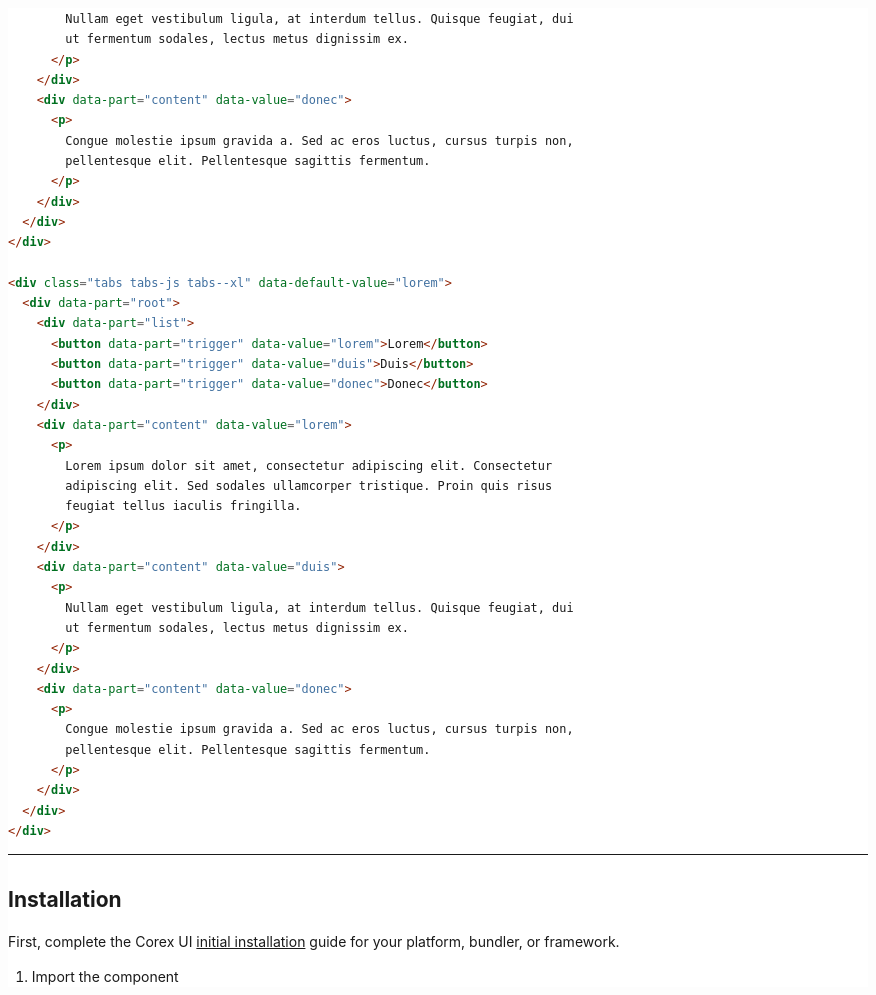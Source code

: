 ```html
        Nullam eget vestibulum ligula, at interdum tellus. Quisque feugiat, dui
        ut fermentum sodales, lectus metus dignissim ex.
      </p>
    </div>
    <div data-part="content" data-value="donec">
      <p>
        Congue molestie ipsum gravida a. Sed ac eros luctus, cursus turpis non,
        pellentesque elit. Pellentesque sagittis fermentum.
      </p>
    </div>
  </div>
</div>

<div class="tabs tabs-js tabs--xl" data-default-value="lorem">
  <div data-part="root">
    <div data-part="list">
      <button data-part="trigger" data-value="lorem">Lorem</button>
      <button data-part="trigger" data-value="duis">Duis</button>
      <button data-part="trigger" data-value="donec">Donec</button>
    </div>
    <div data-part="content" data-value="lorem">
      <p>
        Lorem ipsum dolor sit amet, consectetur adipiscing elit. Consectetur
        adipiscing elit. Sed sodales ullamcorper tristique. Proin quis risus
        feugiat tellus iaculis fringilla.
      </p>
    </div>
    <div data-part="content" data-value="duis">
      <p>
        Nullam eget vestibulum ligula, at interdum tellus. Quisque feugiat, dui
        ut fermentum sodales, lectus metus dignissim ex.
      </p>
    </div>
    <div data-part="content" data-value="donec">
      <p>
        Congue molestie ipsum gravida a. Sed ac eros luctus, cursus turpis non,
        pellentesque elit. Pellentesque sagittis fermentum.
      </p>
    </div>
  </div>
</div>
```

---

## Installation

First, complete the Corex UI [initial installation](/installation/introduction) guide for your platform, bundler, or framework.

1. Import the component
